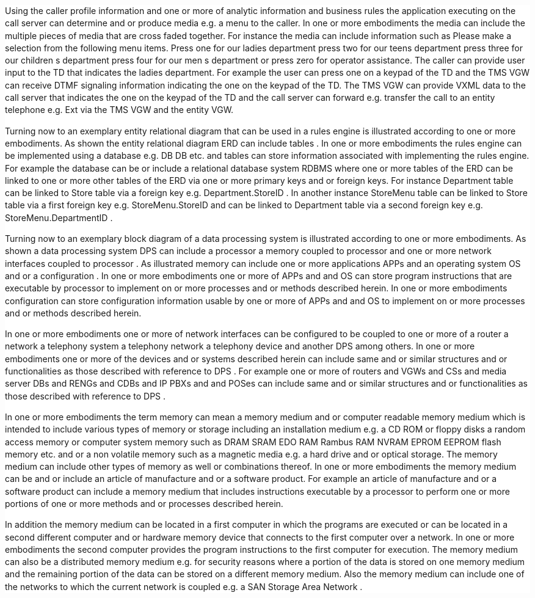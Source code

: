 Using the caller profile information and one or more of analytic information and business rules the application executing on the call server can determine and or produce media e.g. a menu to the caller. In one or more embodiments the media can include the multiple pieces of media that are cross faded together. For instance the media can include information such as Please make a selection from the following menu items. Press one for our ladies department press two for our teens department press three for our children s department press four for our men s department or press zero for operator assistance. The caller can provide user input to the TD that indicates the ladies department. For example the user can press one on a keypad of the TD and the TMS VGW can receive DTMF signaling information indicating the one on the keypad of the TD. The TMS VGW can provide VXML data to the call server that indicates the one on the keypad of the TD and the call server can forward e.g. transfer the call to an entity telephone e.g. Ext via the TMS VGW and the entity VGW.

Turning now to an exemplary entity relational diagram that can be used in a rules engine is illustrated according to one or more embodiments. As shown the entity relational diagram ERD can include tables . In one or more embodiments the rules engine can be implemented using a database e.g. DB DB etc. and tables can store information associated with implementing the rules engine. For example the database can be or include a relational database system RDBMS where one or more tables of the ERD can be linked to one or more other tables of the ERD via one or more primary keys and or foreign keys. For instance Department table can be linked to Store table via a foreign key e.g. Department.StoreID . In another instance StoreMenu table can be linked to Store table via a first foreign key e.g. StoreMenu.StoreID and can be linked to Department table via a second foreign key e.g. StoreMenu.DepartmentID .

Turning now to an exemplary block diagram of a data processing system is illustrated according to one or more embodiments. As shown a data processing system DPS can include a processor a memory coupled to processor and one or more network interfaces coupled to processor . As illustrated memory can include one or more applications APPs and an operating system OS and or a configuration . In one or more embodiments one or more of APPs and and OS can store program instructions that are executable by processor to implement on or more processes and or methods described herein. In one or more embodiments configuration can store configuration information usable by one or more of APPs and and OS to implement on or more processes and or methods described herein.

In one or more embodiments one or more of network interfaces can be configured to be coupled to one or more of a router a network a telephony system a telephony network a telephony device and another DPS among others. In one or more embodiments one or more of the devices and or systems described herein can include same and or similar structures and or functionalities as those described with reference to DPS . For example one or more of routers and VGWs and CSs and media server DBs and RENGs and CDBs and IP PBXs and and POSes can include same and or similar structures and or functionalities as those described with reference to DPS .

In one or more embodiments the term memory can mean a memory medium and or computer readable memory medium which is intended to include various types of memory or storage including an installation medium e.g. a CD ROM or floppy disks a random access memory or computer system memory such as DRAM SRAM EDO RAM Rambus RAM NVRAM EPROM EEPROM flash memory etc. and or a non volatile memory such as a magnetic media e.g. a hard drive and or optical storage. The memory medium can include other types of memory as well or combinations thereof. In one or more embodiments the memory medium can be and or include an article of manufacture and or a software product. For example an article of manufacture and or a software product can include a memory medium that includes instructions executable by a processor to perform one or more portions of one or more methods and or processes described herein.

In addition the memory medium can be located in a first computer in which the programs are executed or can be located in a second different computer and or hardware memory device that connects to the first computer over a network. In one or more embodiments the second computer provides the program instructions to the first computer for execution. The memory medium can also be a distributed memory medium e.g. for security reasons where a portion of the data is stored on one memory medium and the remaining portion of the data can be stored on a different memory medium. Also the memory medium can include one of the networks to which the current network is coupled e.g. a SAN Storage Area Network .
